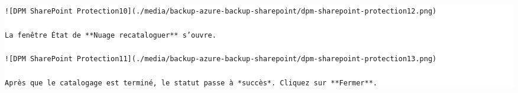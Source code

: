     ![DPM SharePoint Protection10](./media/backup-azure-backup-sharepoint/dpm-sharepoint-protection12.png)

    La fenêtre État de **Nuage recataloguer** s’ouvre.

    ![DPM SharePoint Protection11](./media/backup-azure-backup-sharepoint/dpm-sharepoint-protection13.png)

    Après que le catalogage est terminé, le statut passe à *succès*. Cliquez sur **Fermer**.

